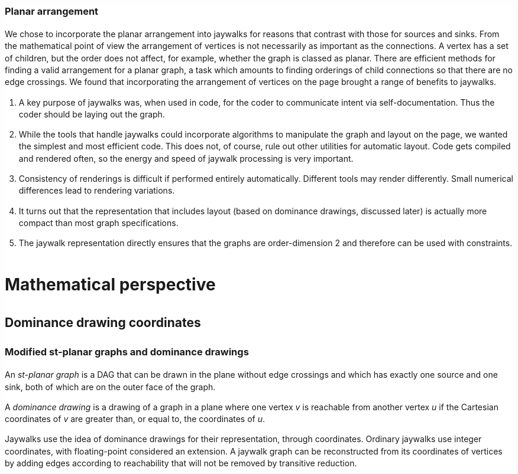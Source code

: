 ### Planar arrangement

We chose to incorporate the planar arrangement into jaywalks for reasons
that contrast with those for sources and sinks. From the mathematical
point of view the arrangement of vertices is not necessarily as
important as the connections. A vertex has a set of children, but the
order does not affect, for example, whether the graph is classed as
planar. There are efficient methods for finding a valid arrangement for
a planar graph, a task which amounts to finding orderings of child
connections so that there are no edge crossings. We found that
incorporating the arrangement of vertices on the page brought a range of
benefits to jaywalks.

1.  A key purpose of jaywalks was, when used in code, for the coder to
    communicate intent via self-documentation. Thus the coder should be
    laying out the graph.

2.  While the tools that handle jaywalks could incorporate algorithms to
    manipulate the graph and layout on the page, we wanted the simplest
    and most efficient code. This does not, of course, rule out other
    utilities for automatic layout. Code gets compiled and rendered
    often, so the energy and speed of jaywalk processing is very
    important.

3.  Consistency of renderings is difficult if performed entirely
    automatically. Different tools may render differently. Small
    numerical differences lead to rendering variations.

4.  It turns out that the representation that includes layout (based on
    dominance drawings, discussed later) is actually more compact than
    most graph specifications.

5.  The jaywalk representation directly ensures that the graphs are
    order-dimension 2 and therefore can be used with constraints.

# Mathematical perspective

## Dominance drawing coordinates

### Modified st-planar graphs and dominance drawings

An *st-planar graph* is a DAG that can be drawn in the plane without
edge crossings and which has exactly one source and one sink, both of
which are on the outer face of the graph.

A *dominance drawing* is a drawing of a graph in a plane where one
vertex $v$ is reachable from another vertex $u$ if the Cartesian
coordinates of $v$ are greater than, or equal to, the coordinates of
$u$.

Jaywalks use the idea of dominance drawings for their representation,
through coordinates. Ordinary jaywalks use integer coordinates, with
floating-point considered an extension. A jaywalk graph can be
reconstructed from its coordinates of vertices by adding edges according
to reachability that will not be removed by transitive reduction.
